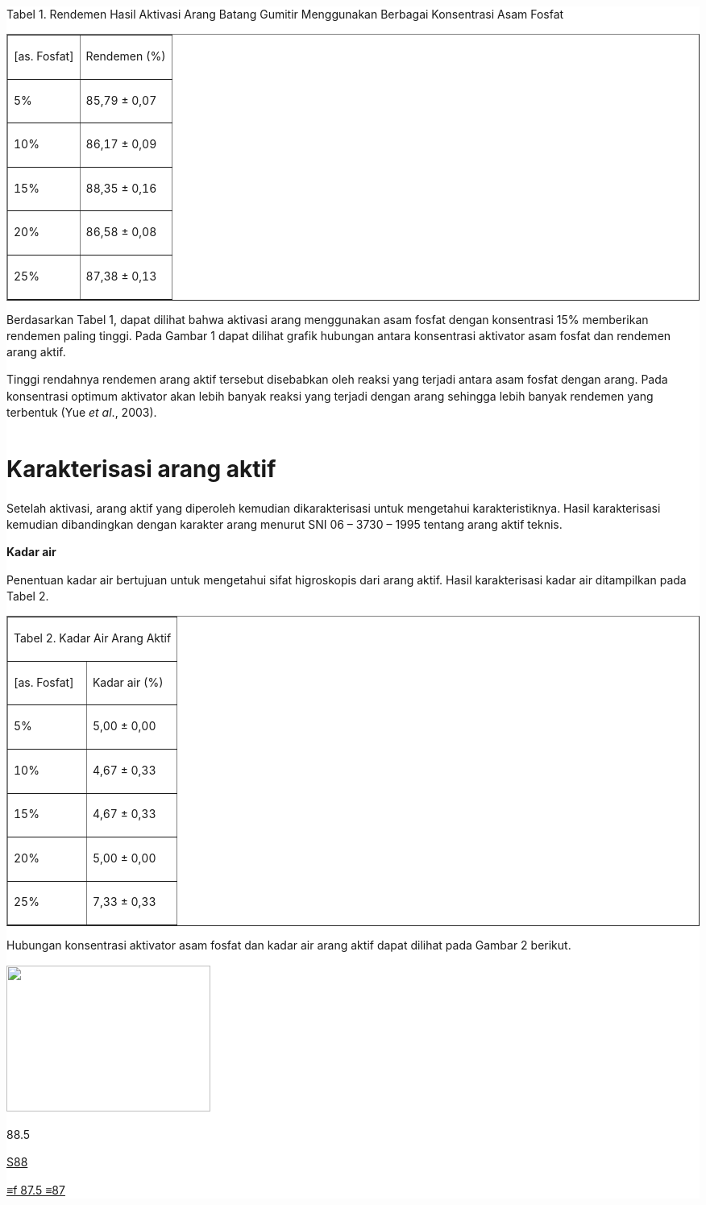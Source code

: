 <p><span class="font3">Tabel 1. Rendemen Hasil Aktivasi Arang Batang Gumitir Menggunakan Berbagai Konsentrasi Asam Fosfat</span></p>
<table border="1">
<tr><td style="vertical-align:bottom;">
<p><span class="font3">[as. Fosfat]</span></p></td><td style="vertical-align:bottom;">
<p><span class="font3">Rendemen (%)</span></p></td></tr>
<tr><td style="vertical-align:bottom;">
<p><span class="font3">5%</span></p></td><td style="vertical-align:bottom;">
<p><span class="font3">85,79 ± 0,07</span></p></td></tr>
<tr><td style="vertical-align:bottom;">
<p><span class="font3">10%</span></p></td><td style="vertical-align:bottom;">
<p><span class="font3">86,17 ± 0,09</span></p></td></tr>
<tr><td style="vertical-align:bottom;">
<p><span class="font3">15%</span></p></td><td style="vertical-align:bottom;">
<p><span class="font3">88,35 ± 0,16</span></p></td></tr>
<tr><td style="vertical-align:bottom;">
<p><span class="font3">20%</span></p></td><td style="vertical-align:bottom;">
<p><span class="font3">86,58 ± 0,08</span></p></td></tr>
<tr><td style="vertical-align:bottom;">
<p><span class="font3">25%</span></p></td><td style="vertical-align:bottom;">
<p><span class="font3">87,38 ± 0,13</span></p></td></tr>
</table>
<p><span class="font3">Berdasarkan Tabel 1, dapat dilihat bahwa aktivasi arang menggunakan asam fosfat dengan konsentrasi 15% memberikan rendemen paling tinggi. Pada Gambar 1 dapat dilihat grafik hubungan antara konsentrasi aktivator asam fosfat dan rendemen arang aktif.</span></p>
<p><span class="font3">Tinggi rendahnya rendemen arang aktif tersebut disebabkan oleh reaksi yang terjadi antara asam fosfat dengan arang. Pada konsentrasi optimum aktivator akan lebih banyak reaksi yang terjadi dengan arang sehingga lebih banyak rendemen yang terbentuk (Yue </span><span class="font3" style="font-style:italic;">et al</span><span class="font3">., 2003).</span></p>
<h1><a name="bookmark14"></a><span class="font3" style="font-weight:bold;"><a name="bookmark15"></a>Karakterisasi arang aktif</span></h1>
<p><span class="font4">Setelah aktivasi, arang aktif yang diperoleh kemudian dikarakterisasi untuk mengetahui karakteristiknya. Hasil karakterisasi kemudian dibandingkan dengan karakter arang menurut SNI 06 – 3730 – 1995 tentang arang aktif teknis.</span></p>
<p><span class="font4" style="font-weight:bold;">Kadar air</span></p>
<p><span class="font4">Penentuan kadar air bertujuan untuk mengetahui sifat higroskopis dari arang aktif. Hasil karakterisasi kadar air ditampilkan pada Tabel 2.</span></p>
<table border="1">
<tr><td colspan="2" style="vertical-align:bottom;">
<p><span class="font3">Tabel 2. Kadar Air Arang Aktif</span></p></td></tr>
<tr><td style="vertical-align:bottom;">
<p><span class="font3">[as. Fosfat]</span></p></td><td style="vertical-align:bottom;">
<p><span class="font3">Kadar air (%)</span></p></td></tr>
<tr><td style="vertical-align:bottom;">
<p><span class="font3">5%</span></p></td><td style="vertical-align:bottom;">
<p><span class="font3">5,00 ± 0,00</span></p></td></tr>
<tr><td style="vertical-align:bottom;">
<p><span class="font3">10%</span></p></td><td style="vertical-align:bottom;">
<p><span class="font3">4,67 ± 0,33</span></p></td></tr>
<tr><td style="vertical-align:bottom;">
<p><span class="font3">15%</span></p></td><td style="vertical-align:bottom;">
<p><span class="font3">4,67 ± 0,33</span></p></td></tr>
<tr><td style="vertical-align:bottom;">
<p><span class="font3">20%</span></p></td><td style="vertical-align:bottom;">
<p><span class="font3">5,00 ± 0,00</span></p></td></tr>
<tr><td style="vertical-align:bottom;">
<p><span class="font3">25%</span></p></td><td style="vertical-align:bottom;">
<p><span class="font3">7,33 ± 0,33</span></p></td></tr>
</table>
<p><span class="font3">Hubungan konsentrasi aktivator asam fosfat dan kadar air arang aktif dapat dilihat pada Gambar 2 berikut.</span></p><img src="https://jurnal.harianregional.com/media/27538-1.jpg" alt="" style="width:190pt;height:136pt;">
<p><span class="font2">88.5</span></p>
<p><a href="#bookmark16"><span class="font2">S88</span></a></p>
<p><a href="#bookmark17"><span class="font2">≡f 87.5 ≡87</span></a></p>
